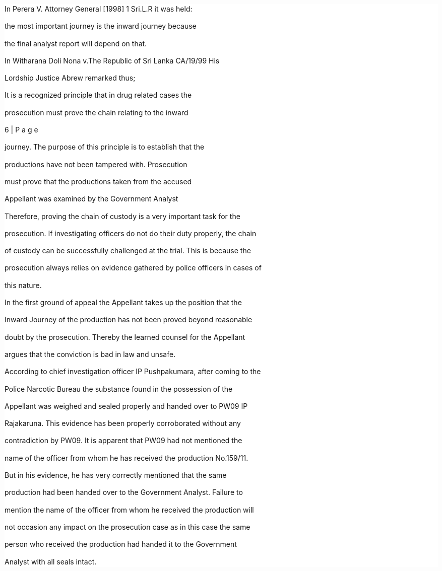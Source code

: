 In Perera V. Attorney General [1998] 1 Sri.L.R it was held:

the most important journey is the inward journey because

the final analyst report will depend on that.

In Witharana Doli Nona v.The Republic of Sri Lanka CA/19/99 His

Lordship Justice Abrew remarked thus;

It is a recognized principle that in drug related cases the

prosecution must prove the chain relating to the inward

6 | P a g e

journey. The purpose of this principle is to establish that the

productions have not been tampered with. Prosecution

must prove that the productions taken from the accused

Appellant was examined by the Government Analyst

Therefore, proving the chain of custody is a very important task for the

prosecution. If investigating officers do not do their duty properly, the chain

of custody can be successfully challenged at the trial. This is because the

prosecution always relies on evidence gathered by police officers in cases of

this nature.

In the first ground of appeal the Appellant takes up the position that the

Inward Journey of the production has not been proved beyond reasonable

doubt by the prosecution. Thereby the learned counsel for the Appellant

argues that the conviction is bad in law and unsafe.

According to chief investigation officer IP Pushpakumara, after coming to the

Police Narcotic Bureau the substance found in the possession of the

Appellant was weighed and sealed properly and handed over to PW09 IP

Rajakaruna. This evidence has been properly corroborated without any

contradiction by PW09. It is apparent that PW09 had not mentioned the

name of the officer from whom he has received the production No.159/11.

But in his evidence, he has very correctly mentioned that the same

production had been handed over to the Government Analyst. Failure to

mention the name of the officer from whom he received the production will

not occasion any impact on the prosecution case as in this case the same

person who received the production had handed it to the Government

Analyst with all seals intact.
